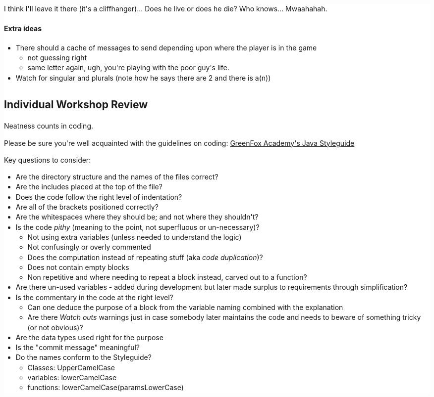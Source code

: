 I think I'll leave it there (it's a cliffhanger)... Does he live or does he die?  Who knows... Mwaahahah.

#### Extra ideas
- There should a cache of messages to send depending upon where the player is in the game
  - not guessing right
  - same letter again, ugh, you're playing with the poor guy's life.
- Watch for singular and plurals (note how he says there are 2 and there is a(n))


## Individual Workshop Review
Neatness counts in coding.

Please be sure you're well acquainted with the guidelines on coding: [GreenFox Academy's Java Styleguide](../../styleguide/java.md)

Key questions to consider:
- Are the directory structure and the names of the files correct?
- Are the includes placed at the top of the file?
- Does the code follow the right level of indentation?
- Are all of the brackets positioned correctly?
- Are the whitespaces where they should be; and not where they shouldn't?
- Is the code *pithy* (meaning to the point, not superfluous or un-necessary)?
  - Not using extra variables (unless needed to understand the logic)
  - Not confusingly or overly commented
  - Does the computation instead of repeating stuff (aka *code duplication*)?
  - Does not contain empty blocks
  - Non repetitive and where needing to repeat a block instead, carved out to a function?
- Are there un-used variables - added during development but later made surplus to requirements through simplification?
- Is the commentary in the code at the right level?
  - Can one deduce the purpose of a block from the variable naming combined with the explanation
  - Are there *Watch outs* warnings just in case somebody later maintains the code and needs to beware of something tricky (or not obvious)?
- Are the data types used right for the purpose
- Is the "commit message" meaningful?
- Do the names conform to the Styleguide?
    - Classes: UpperCamelCase
    - variables: lowerCamelCase
    - functions: lowerCamelCase(paramsLowerCase)
